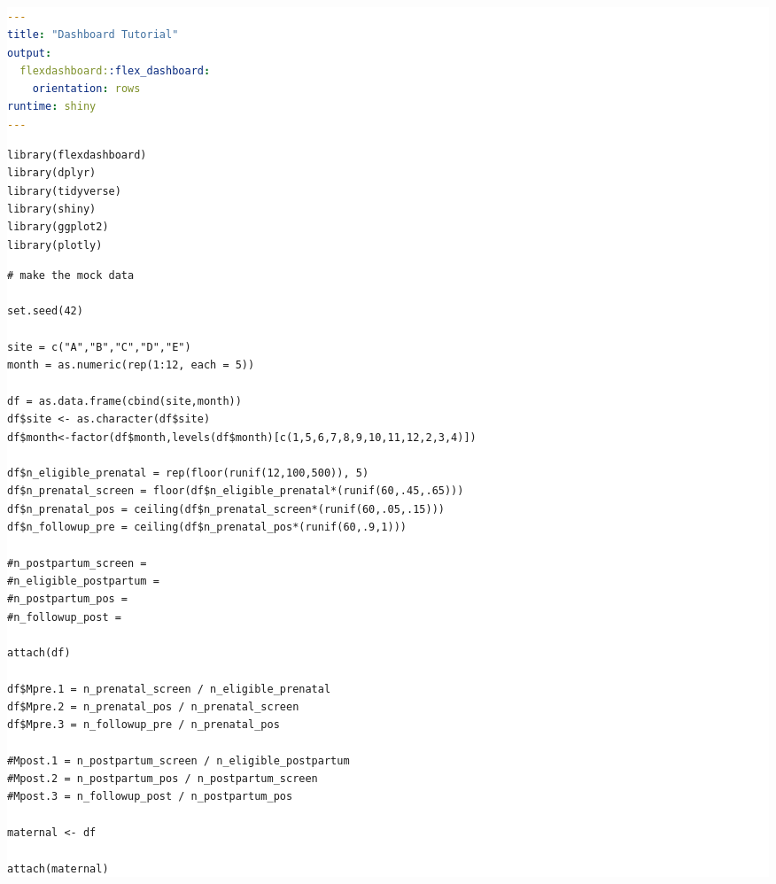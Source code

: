 ```yaml
---
title: "Dashboard Tutorial"
output: 
  flexdashboard::flex_dashboard:
    orientation: rows
runtime: shiny
---
```


```{r setup, include=FALSE}
library(flexdashboard)
library(dplyr)
library(tidyverse)
library(shiny)
library(ggplot2)
library(plotly)
```

```{r}
# make the mock data

set.seed(42)

site = c("A","B","C","D","E")
month = as.numeric(rep(1:12, each = 5))

df = as.data.frame(cbind(site,month))
df$site <- as.character(df$site)
df$month<-factor(df$month,levels(df$month)[c(1,5,6,7,8,9,10,11,12,2,3,4)])

df$n_eligible_prenatal = rep(floor(runif(12,100,500)), 5)
df$n_prenatal_screen = floor(df$n_eligible_prenatal*(runif(60,.45,.65)))
df$n_prenatal_pos = ceiling(df$n_prenatal_screen*(runif(60,.05,.15)))
df$n_followup_pre = ceiling(df$n_prenatal_pos*(runif(60,.9,1)))

#n_postpartum_screen = 
#n_eligible_postpartum = 
#n_postpartum_pos = 
#n_followup_post = 

attach(df)

df$Mpre.1 = n_prenatal_screen / n_eligible_prenatal
df$Mpre.2 = n_prenatal_pos / n_prenatal_screen
df$Mpre.3 = n_followup_pre / n_prenatal_pos

#Mpost.1 = n_postpartum_screen / n_eligible_postpartum
#Mpost.2 = n_postpartum_pos / n_postpartum_screen
#Mpost.3 = n_followup_post / n_postpartum_pos

maternal <- df

attach(maternal)
```
